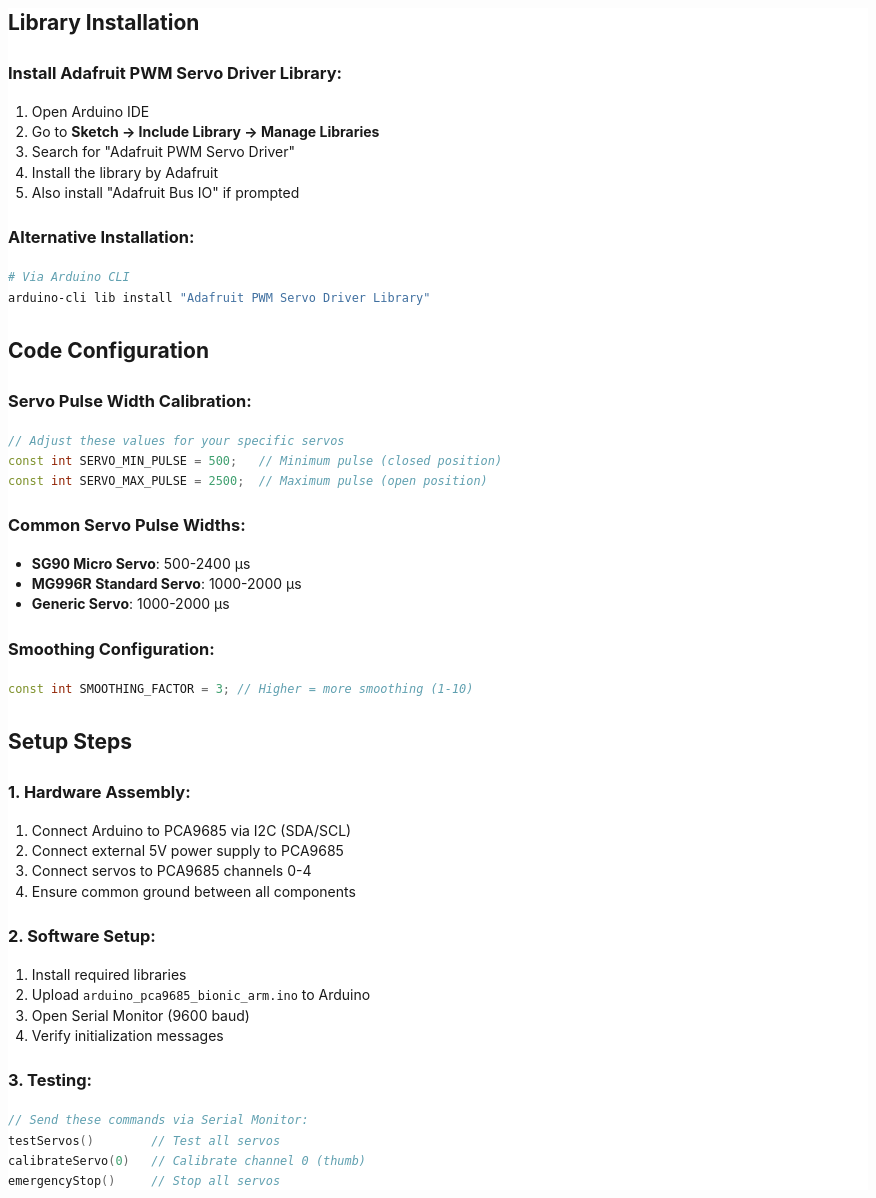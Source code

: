 ## Library Installation

### Install Adafruit PWM Servo Driver Library:
1. Open Arduino IDE
2. Go to **Sketch → Include Library → Manage Libraries**
3. Search for "Adafruit PWM Servo Driver"
4. Install the library by Adafruit
5. Also install "Adafruit Bus IO" if prompted

### Alternative Installation:
```bash
# Via Arduino CLI
arduino-cli lib install "Adafruit PWM Servo Driver Library"
```

## Code Configuration

### Servo Pulse Width Calibration:
```cpp
// Adjust these values for your specific servos
const int SERVO_MIN_PULSE = 500;   // Minimum pulse (closed position)
const int SERVO_MAX_PULSE = 2500;  // Maximum pulse (open position)
```

### Common Servo Pulse Widths:
- **SG90 Micro Servo**: 500-2400 µs
- **MG996R Standard Servo**: 1000-2000 µs
- **Generic Servo**: 1000-2000 µs

### Smoothing Configuration:
```cpp
const int SMOOTHING_FACTOR = 3; // Higher = more smoothing (1-10)
```

## Setup Steps

### 1. Hardware Assembly:
1. Connect Arduino to PCA9685 via I2C (SDA/SCL)
2. Connect external 5V power supply to PCA9685
3. Connect servos to PCA9685 channels 0-4
4. Ensure common ground between all components

### 2. Software Setup:
1. Install required libraries
2. Upload `arduino_pca9685_bionic_arm.ino` to Arduino
3. Open Serial Monitor (9600 baud)
4. Verify initialization messages

### 3. Testing:
```cpp
// Send these commands via Serial Monitor:
testServos()        // Test all servos
calibrateServo(0)   // Calibrate channel 0 (thumb)
emergencyStop()     // Stop all servos
```
